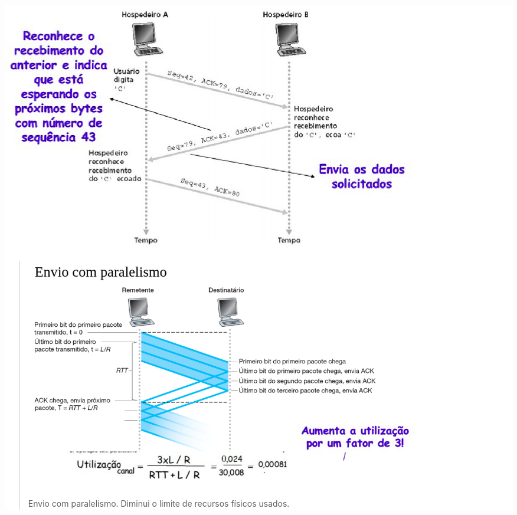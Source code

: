 <img src="../../Screenshots/ELD310_11-10.png" width="80%" height="80%">

><img src="../../Screenshots/ELD310_11-11.png" width="80%" height="80%">
>
>Envio com paralelismo. Diminui o limite de recursos físicos usados.
>